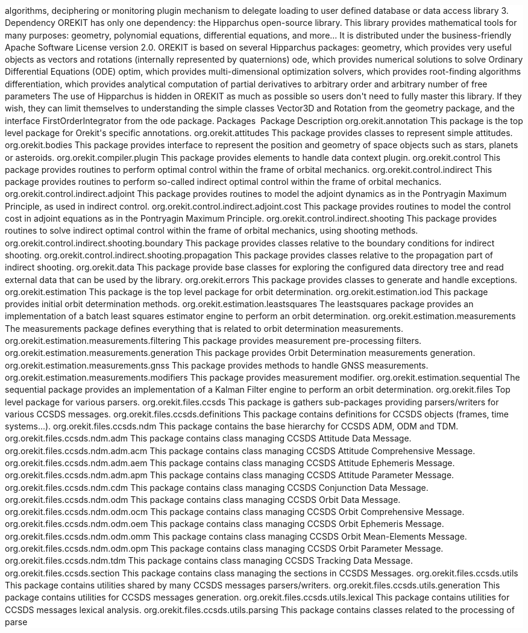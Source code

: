 algorithms, deciphering or monitoring plugin mechanism to delegate loading to user defined database or data access library 3. Dependency OREKIT has only one dependency: the Hipparchus open-source library. This library provides mathematical tools for many purposes: geometry, polynomial equations, differential equations, and more... It is distributed under the business-friendly Apache Software License version 2.0. OREKIT is based on several Hipparchus packages: geometry, which provides very useful objects as vectors and rotations (internally represented by quaternions) ode, which provides numerical solutions to solve Ordinary Differential Equations (ODE) optim, which provides multi-dimensional optimization solvers, which provides root-finding algorithms differentiation, which provides analytical computation of partial derivatives to arbitrary order and arbitrary number of free parameters The use of Hipparchus is hidden in OREKIT as much as possible so users don't need to fully master this library. If they wish, they can limit themselves to understanding the simple classes Vector3D and Rotation from the geometry package, and the interface FirstOrderIntegrator from the ode package. Packages  Package Description org.orekit.annotation This package is the top level package for Orekit's specific annotations. org.orekit.attitudes This package provides classes to represent simple attitudes. org.orekit.bodies This package provides interface to represent the position and geometry of space objects such as stars, planets or asteroids. org.orekit.compiler.plugin This package provides elements to handle data context plugin. org.orekit.control This package provides routines to perform optimal control within the frame of orbital mechanics. org.orekit.control.indirect This package provides routines to perform so-called indirect optimal control within the frame of orbital mechanics. org.orekit.control.indirect.adjoint This package provides routines to model the adjoint dynamics as in the Pontryagin Maximum Principle, as used in indirect control. org.orekit.control.indirect.adjoint.cost This package provides routines to model the control cost in adjoint equations as in the Pontryagin Maximum Principle. org.orekit.control.indirect.shooting This package provides routines to solve indirect optimal control within the frame of orbital mechanics, using shooting methods. org.orekit.control.indirect.shooting.boundary This package provides classes relative to the boundary conditions for indirect shooting. org.orekit.control.indirect.shooting.propagation This package provides classes relative to the propagation part of indirect shooting. org.orekit.data This package provide base classes for exploring the configured data directory tree and read external data that can be used by the library. org.orekit.errors This package provides classes to generate and handle exceptions. org.orekit.estimation This package is the top level package for orbit determination. org.orekit.estimation.iod This package provides initial orbit determination methods. org.orekit.estimation.leastsquares The leastsquares package provides an implementation of a batch least squares estimator engine to perform an orbit determination. org.orekit.estimation.measurements The measurements package defines everything that is related to orbit determination measurements. org.orekit.estimation.measurements.filtering This package provides measurement pre-processing filters. org.orekit.estimation.measurements.generation This package provides Orbit Determination measurements generation. org.orekit.estimation.measurements.gnss This package provides methods to handle GNSS measurements. org.orekit.estimation.measurements.modifiers This package provides measurement modifier. org.orekit.estimation.sequential The sequential package provides an implementation of a Kalman Filter engine to perform an orbit determination. org.orekit.files Top level package for various parsers. org.orekit.files.ccsds This package is gathers sub-packages providing parsers/writers for various CCSDS messages. org.orekit.files.ccsds.definitions This package contains definitions for CCSDS objects (frames, time systems...). org.orekit.files.ccsds.ndm This package contains the base hierarchy for CCSDS ADM, ODM and TDM. org.orekit.files.ccsds.ndm.adm This package contains class managing CCSDS Attitude Data Message. org.orekit.files.ccsds.ndm.adm.acm This package contains class managing CCSDS Attitude Comprehensive Message. org.orekit.files.ccsds.ndm.adm.aem This package contains class managing CCSDS Attitude Ephemeris Message. org.orekit.files.ccsds.ndm.adm.apm This package contains class managing CCSDS Attitude Parameter Message. org.orekit.files.ccsds.ndm.cdm This package contains class managing CCSDS Conjunction Data Message. org.orekit.files.ccsds.ndm.odm This package contains class managing CCSDS Orbit Data Message. org.orekit.files.ccsds.ndm.odm.ocm This package contains class managing CCSDS Orbit Comprehensive Message. org.orekit.files.ccsds.ndm.odm.oem This package contains class managing CCSDS Orbit Ephemeris Message. org.orekit.files.ccsds.ndm.odm.omm This package contains class managing CCSDS Orbit Mean-Elements Message. org.orekit.files.ccsds.ndm.odm.opm This package contains class managing CCSDS Orbit Parameter Message. org.orekit.files.ccsds.ndm.tdm This package contains class managing CCSDS Tracking Data Message. org.orekit.files.ccsds.section This package contains class managing the sections in CCSDS Messages. org.orekit.files.ccsds.utils This package contains utilities shared by many CCSDS messages parsers/writers. org.orekit.files.ccsds.utils.generation This package contains utilities for CCSDS messages generation. org.orekit.files.ccsds.utils.lexical This package contains utilities for CCSDS messages lexical analysis. org.orekit.files.ccsds.utils.parsing This package contains classes related to the processing of parse
